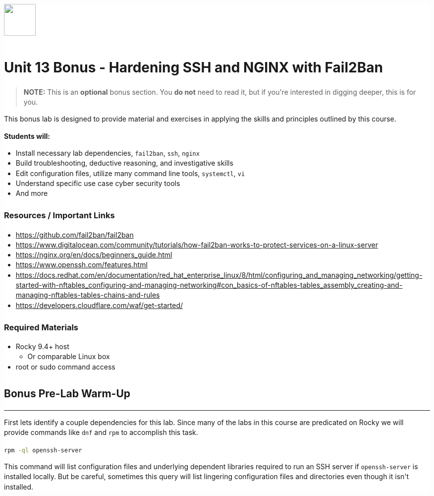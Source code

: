 <div class="flex-container">
        <img src="https://github.com/ProfessionalLinuxUsersGroup/img/blob/main/Assets/Logos/ProLUG_Round_Transparent_LOGO.png?raw=true" width="64" height="64"></img>
    <p>
        <h1>Unit 13 Bonus - Hardening SSH and NGINX with Fail2Ban</h1>
    </p>
</div>

> **NOTE:** This is an **optional** bonus section. You **do not** need to read it, but if you're interested in digging deeper, this is for you.

This bonus lab is designed to provide material and exercises in applying
the skills and principles outlined by this course.

**Students will:**

- Install necessary lab dependencies, `fail2ban`, `ssh`, `nginx`
- Build troubleshooting, deductive reasoning, and investigative skills
- Edit configuration files, utilize many command line tools, `systemctl`, `vi`
- Understand specific use case cyber security tools
- And more

### Resources / Important Links

- <https://github.com/fail2ban/fail2ban>
- <https://www.digitalocean.com/community/tutorials/how-fail2ban-works-to-protect-services-on-a-linux-server>
- <https://nginx.org/en/docs/beginners_guide.html>
- <https://www.openssh.com/features.html>
- <https://docs.redhat.com/en/documentation/red_hat_enterprise_linux/8/html/configuring_and_managing_networking/getting-started-with-nftables_configuring-and-managing-networking#con_basics-of-nftables-tables_assembly_creating-and-managing-nftables-tables-chains-and-rules>
- <https://developers.cloudflare.com/waf/get-started/>

### Required Materials

- Rocky 9.4+ host
  - Or comparable Linux box
- root or sudo command access

## Bonus Pre-Lab Warm-Up

---

First lets identify a couple dependencies for this lab. Since many of the labs in
this course are predicated on Rocky we will provide commands like `dnf` and `rpm`
to accomplish this task.

```bash
rpm -ql openssh-server
```

This command will list configuration files and underlying dependent libraries required
to run an SSH server if `openssh-server` is installed locally. But be careful,
sometimes this query will list lingering configuration files and directories even though
it isn't installed.
